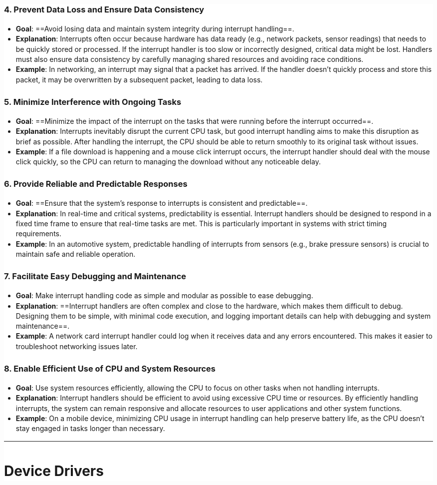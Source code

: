 ### 4. **Prevent Data Loss and Ensure Data Consistency**

- **Goal**: ==Avoid losing data and maintain system integrity during interrupt handling==.
- **Explanation**: Interrupts often occur because hardware has data ready (e.g., network packets, sensor readings) that needs to be quickly stored or processed. If the interrupt handler is too slow or incorrectly designed, critical data might be lost. Handlers must also ensure data consistency by carefully managing shared resources and avoiding race conditions.
- **Example**: In networking, an interrupt may signal that a packet has arrived. If the handler doesn’t quickly process and store this packet, it may be overwritten by a subsequent packet, leading to data loss.

### 5. **Minimize Interference with Ongoing Tasks**

- **Goal**: ==Minimize the impact of the interrupt on the tasks that were running before the interrupt occurred==.
- **Explanation**: Interrupts inevitably disrupt the current CPU task, but good interrupt handling aims to make this disruption as brief as possible. After handling the interrupt, the CPU should be able to return smoothly to its original task without issues.
- **Example**: If a file download is happening and a mouse click interrupt occurs, the interrupt handler should deal with the mouse click quickly, so the CPU can return to managing the download without any noticeable delay.

### 6. **Provide Reliable and Predictable Responses**

- **Goal**: ==Ensure that the system’s response to interrupts is consistent and predictable==.
- **Explanation**: In real-time and critical systems, predictability is essential. Interrupt handlers should be designed to respond in a fixed time frame to ensure that real-time tasks are met. This is particularly important in systems with strict timing requirements.
- **Example**: In an automotive system, predictable handling of interrupts from sensors (e.g., brake pressure sensors) is crucial to maintain safe and reliable operation.

### 7. **Facilitate Easy Debugging and Maintenance**

- **Goal**: Make interrupt handling code as simple and modular as possible to ease debugging.
- **Explanation**: ==Interrupt handlers are often complex and close to the hardware, which makes them difficult to debug. Designing them to be simple, with minimal code execution, and logging important details can help with debugging and system maintenance==.
- **Example**: A network card interrupt handler could log when it receives data and any errors encountered. This makes it easier to troubleshoot networking issues later.

### 8. **Enable Efficient Use of CPU and System Resources**

- **Goal**: Use system resources efficiently, allowing the CPU to focus on other tasks when not handling interrupts.
- **Explanation**: Interrupt handlers should be efficient to avoid using excessive CPU time or resources. By efficiently handling interrupts, the system can remain responsive and allocate resources to user applications and other system functions.
- **Example**: On a mobile device, minimizing CPU usage in interrupt handling can help preserve battery life, as the CPU doesn’t stay engaged in tasks longer than necessary.

---
# Device Drivers
